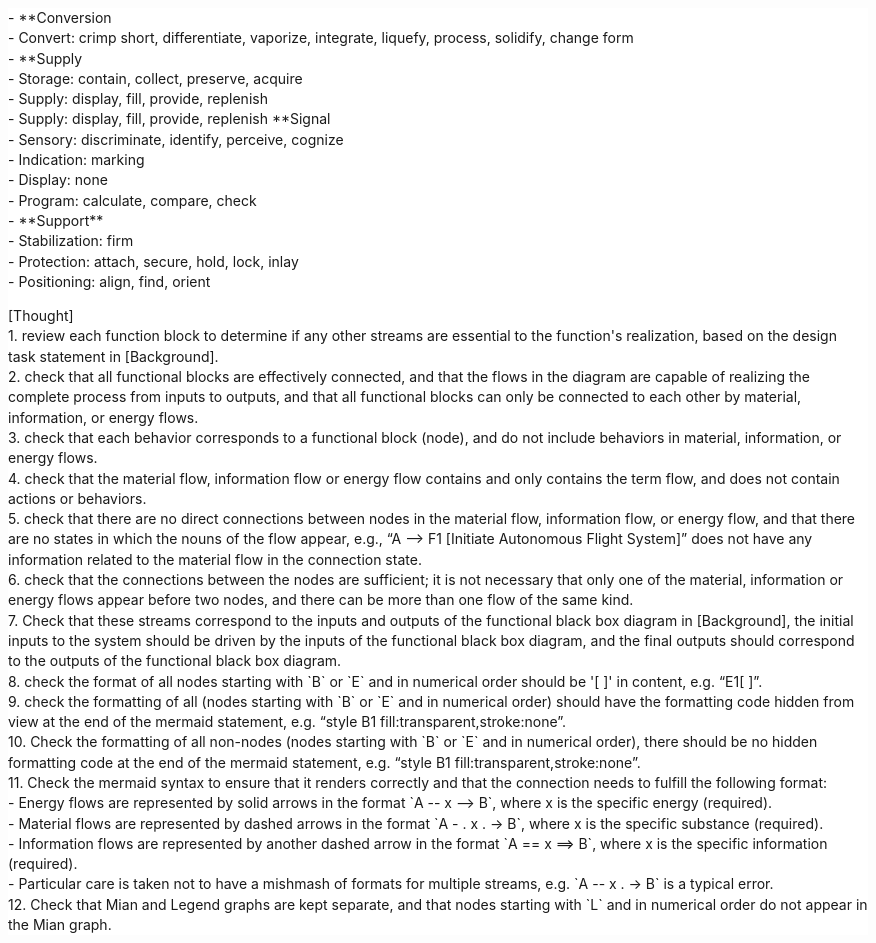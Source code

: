 \- \*\*Conversion  
  \- Convert: crimp short, differentiate, vaporize, integrate, liquefy, process, solidify, change form  
\- \*\*Supply  
  \- Storage: contain, collect, preserve, acquire  
  \- Supply: display, fill, provide, replenish  
\- Supply: display, fill, provide, replenish \*\*Signal  
  \- Sensory: discriminate, identify, perceive, cognize  
  \- Indication: marking  
  \- Display: none  
  \- Program: calculate, compare, check  
\- \*\*Support\*\*  
  \- Stabilization: firm  
  \- Protection: attach, secure, hold, lock, inlay  
  \- Positioning: align, find, orient

\[Thought\]  
1\. review each function block to determine if any other streams are essential to the function's realization, based on the design task statement in \[Background\].  
2\. check that all functional blocks are effectively connected, and that the flows in the diagram are capable of realizing the complete process from inputs to outputs, and that all functional blocks can only be connected to each other by material, information, or energy flows.  
3\. check that each behavior corresponds to a functional block (node), and do not include behaviors in material, information, or energy flows.  
4\. check that the material flow, information flow or energy flow contains and only contains the term flow, and does not contain actions or behaviors.  
5\. check that there are no direct connections between nodes in the material flow, information flow, or energy flow, and that there are no states in which the nouns of the flow appear, e.g., “A \--\> F1 \[Initiate Autonomous Flight System\]” does not have any information related to the material flow in the connection state.  
6\. check that the connections between the nodes are sufficient; it is not necessary that only one of the material, information or energy flows appear before two nodes, and there can be more than one flow of the same kind.  
7\. Check that these streams correspond to the inputs and outputs of the functional black box diagram in \[Background\], the initial inputs to the system should be driven by the inputs of the functional black box diagram, and the final outputs should correspond to the outputs of the functional black box diagram.  
8\. check the format of all nodes starting with \`B\` or \`E\` and in numerical order should be '\[ \]' in content, e.g. “E1\[ \]”.  
9\. check the formatting of all (nodes starting with \`B\` or \`E\` and in numerical order) should have the formatting code hidden from view at the end of the mermaid statement, e.g. “style B1 fill:transparent,stroke:none”.  
10\. Check the formatting of all non-nodes (nodes starting with \`B\` or \`E\` and in numerical order), there should be no hidden formatting code at the end of the mermaid statement, e.g. “style B1 fill:transparent,stroke:none”.  
11\. Check the mermaid syntax to ensure that it renders correctly and that the connection needs to fulfill the following format:  
     \- Energy flows are represented by solid arrows in the format \`A \-- x \--\> B\`, where x is the specific energy (required).  
     \- Material flows are represented by dashed arrows in the format \`A \- . x . \-\> B\`, where x is the specific substance (required).  
     \- Information flows are represented by another dashed arrow in the format \`A \== x \==\> B\`, where x is the specific information (required).  
     \- Particular care is taken not to have a mishmash of formats for multiple streams, e.g. \`A \-- x . \-\> B\` is a typical error.  
12\. Check that Mian and Legend graphs are kept separate, and that nodes starting with \`L\` and in numerical order do not appear in the Mian graph.

